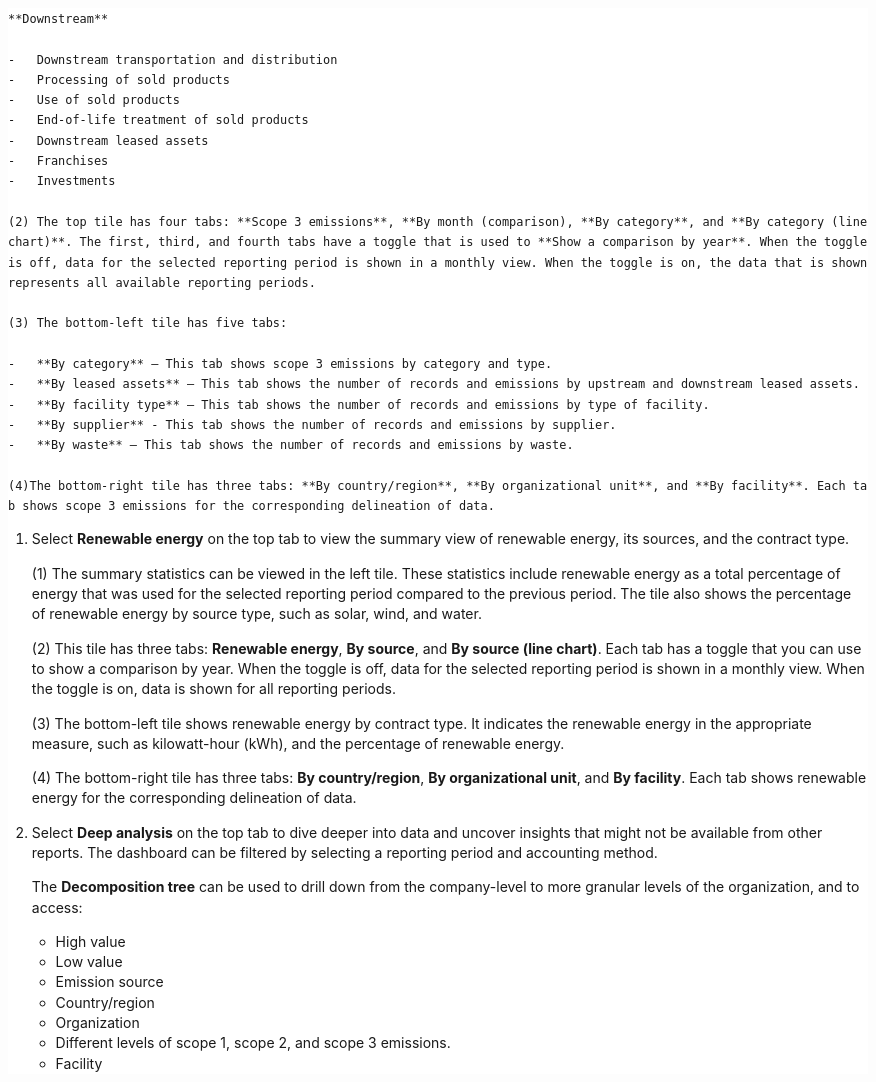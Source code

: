     **Downstream**

    -   Downstream transportation and distribution
    -   Processing of sold products
    -   Use of sold products
    -   End-of-life treatment of sold products
    -   Downstream leased assets
    -   Franchises
    -   Investments

    (2) The top tile has four tabs: **Scope 3 emissions**, **By month (comparison), **By category**, and **By category (line chart)**. The first, third, and fourth tabs have a toggle that is used to **Show a comparison by year**. When the toggle is off, data for the selected reporting period is shown in a monthly view. When the toggle is on, the data that is shown represents all available reporting periods.

    (3) The bottom-left tile has five tabs:

    -   **By category** – This tab shows scope 3 emissions by category and type.
    -   **By leased assets** – This tab shows the number of records and emissions by upstream and downstream leased assets.
    -   **By facility type** – This tab shows the number of records and emissions by type of facility.
    -   **By supplier** - This tab shows the number of records and emissions by supplier.
    -   **By waste** – This tab shows the number of records and emissions by waste.

    (4)The bottom-right tile has three tabs: **By country/region**, **By organizational unit**, and **By facility**. Each tab shows scope 3 emissions for the corresponding delineation of data.

1.  Select **Renewable energy** on the top tab to view the summary view of renewable energy, its sources, and the contract type.

    (1) The summary statistics can be viewed in the left tile. These statistics include renewable energy as a total percentage of energy that was used for the selected reporting period compared to the previous period. The tile also shows the percentage of renewable energy by source type, such as solar, wind, and water.

    (2) This tile has three tabs: **Renewable energy**, **By source**, and **By source (line chart)**. Each tab has a toggle that you can use to show a comparison by year. When the toggle is off, data for the selected reporting period is shown in a monthly view. When the toggle is on, data is shown for all reporting periods.

    (3) The bottom-left tile shows renewable energy by contract type. It indicates the renewable energy in the appropriate measure, such as kilowatt-hour (kWh), and the percentage of renewable energy.

    (4) The bottom-right tile has three tabs: **By country/region**, **By organizational unit**, and **By facility**. Each tab shows renewable energy for the corresponding delineation of data.

1.  Select **Deep analysis** on the top tab to dive deeper into data and uncover insights that might not be available from other reports. The dashboard can be filtered by selecting a reporting period and accounting method.
     
    The **Decomposition tree** can be used to drill down from the company-level to more granular levels of the organization, and to access:

    -  High value
    -  Low value
    -  Emission source
    -  Country/region
    -  Organization
    -  Different levels of scope 1, scope 2, and scope 3 emissions.
    -  Facility
